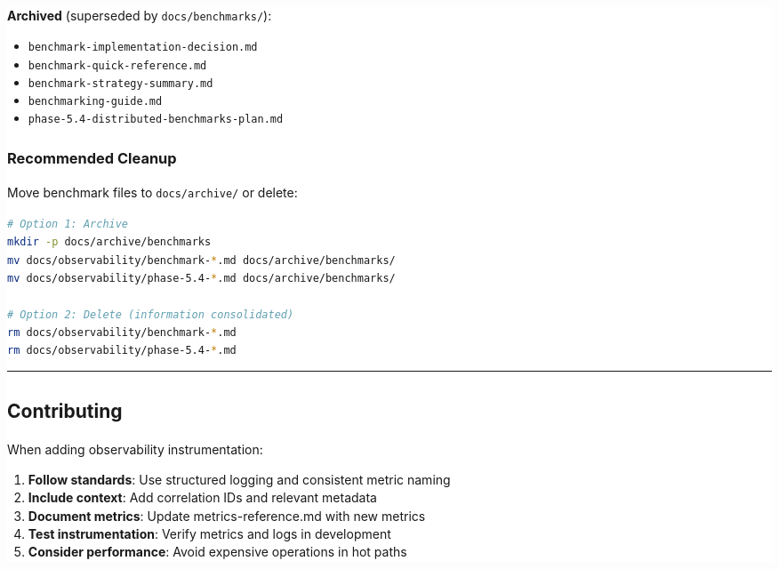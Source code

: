 **Archived** (superseded by `docs/benchmarks/`):
- `benchmark-implementation-decision.md`
- `benchmark-quick-reference.md`
- `benchmark-strategy-summary.md`
- `benchmarking-guide.md`
- `phase-5.4-distributed-benchmarks-plan.md`

### Recommended Cleanup

Move benchmark files to `docs/archive/` or delete:
```bash
# Option 1: Archive
mkdir -p docs/archive/benchmarks
mv docs/observability/benchmark-*.md docs/archive/benchmarks/
mv docs/observability/phase-5.4-*.md docs/archive/benchmarks/

# Option 2: Delete (information consolidated)
rm docs/observability/benchmark-*.md
rm docs/observability/phase-5.4-*.md
```

---

## Contributing

When adding observability instrumentation:

1. **Follow standards**: Use structured logging and consistent metric naming
2. **Include context**: Add correlation IDs and relevant metadata
3. **Document metrics**: Update metrics-reference.md with new metrics
4. **Test instrumentation**: Verify metrics and logs in development
5. **Consider performance**: Avoid expensive operations in hot paths
